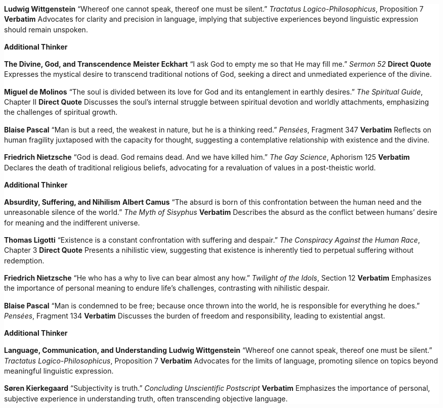 **Ludwig Wittgenstein** “Whereof one cannot speak, thereof one must be silent.” _Tractatus Logico-Philosophicus_, Proposition 7 **Verbatim** Advocates for clarity and precision in language, implying that subjective experiences beyond linguistic expression should remain unspoken.

**Additional Thinker**

**The Divine, God, and Transcendence** **Meister Eckhart** “I ask God to empty me so that He may fill me.” _Sermon 52_ **Direct Quote** Expresses the mystical desire to transcend traditional notions of God, seeking a direct and unmediated experience of the divine.

**Miguel de Molinos** “The soul is divided between its love for God and its entanglement in earthly desires.” _The Spiritual Guide_, Chapter II **Direct Quote** Discusses the soul’s internal struggle between spiritual devotion and worldly attachments, emphasizing the challenges of spiritual growth.

**Blaise Pascal** “Man is but a reed, the weakest in nature, but he is a thinking reed.” _Pensées_, Fragment 347 **Verbatim** Reflects on human fragility juxtaposed with the capacity for thought, suggesting a contemplative relationship with existence and the divine.

**Friedrich Nietzsche** “God is dead. God remains dead. And we have killed him.” _The Gay Science_, Aphorism 125 **Verbatim** Declares the death of traditional religious beliefs, advocating for a revaluation of values in a post-theistic world.

**Additional Thinker**

**Absurdity, Suffering, and Nihilism** **Albert Camus** “The absurd is born of this confrontation between the human need and the unreasonable silence of the world.” _The Myth of Sisyphus_ **Verbatim** Describes the absurd as the conflict between humans’ desire for meaning and the indifferent universe.

**Thomas Ligotti** “Existence is a constant confrontation with suffering and despair.” _The Conspiracy Against the Human Race_, Chapter 3 **Direct Quote** Presents a nihilistic view, suggesting that existence is inherently tied to perpetual suffering without redemption.

**Friedrich Nietzsche** “He who has a why to live can bear almost any how.” _Twilight of the Idols_, Section 12 **Verbatim** Emphasizes the importance of personal meaning to endure life’s challenges, contrasting with nihilistic despair.

**Blaise Pascal** “Man is condemned to be free; because once thrown into the world, he is responsible for everything he does.” _Pensées_, Fragment 134 **Verbatim** Discusses the burden of freedom and responsibility, leading to existential angst.

**Additional Thinker**

**Language, Communication, and Understanding** **Ludwig Wittgenstein** “Whereof one cannot speak, thereof one must be silent.” _Tractatus Logico-Philosophicus_, Proposition 7 **Verbatim** Advocates for the limits of language, promoting silence on topics beyond meaningful linguistic expression.

**Søren Kierkegaard** “Subjectivity is truth.” _Concluding Unscientific Postscript_ **Verbatim** Emphasizes the importance of personal, subjective experience in understanding truth, often transcending objective language.

